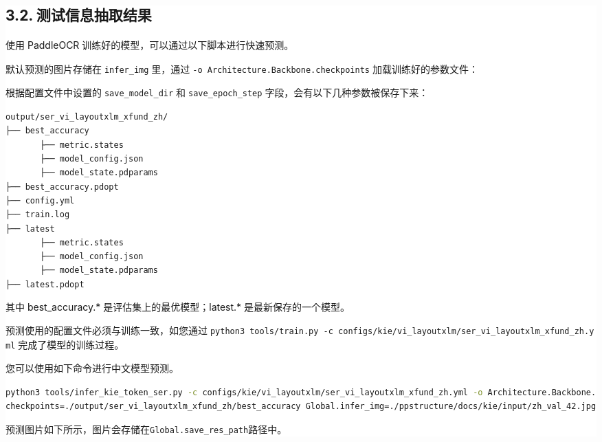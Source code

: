 
## 3.2. 测试信息抽取结果

使用 PaddleOCR 训练好的模型，可以通过以下脚本进行快速预测。

默认预测的图片存储在 `infer_img` 里，通过 `-o Architecture.Backbone.checkpoints` 加载训练好的参数文件：

根据配置文件中设置的 `save_model_dir` 和 `save_epoch_step` 字段，会有以下几种参数被保存下来：

```
output/ser_vi_layoutxlm_xfund_zh/
├── best_accuracy
       ├── metric.states
       ├── model_config.json
       ├── model_state.pdparams
├── best_accuracy.pdopt
├── config.yml
├── train.log
├── latest
       ├── metric.states
       ├── model_config.json
       ├── model_state.pdparams
├── latest.pdopt
```

其中 best_accuracy.* 是评估集上的最优模型；latest.* 是最新保存的一个模型。


预测使用的配置文件必须与训练一致，如您通过 `python3 tools/train.py -c configs/kie/vi_layoutxlm/ser_vi_layoutxlm_xfund_zh.yml` 完成了模型的训练过程。

您可以使用如下命令进行中文模型预测。


```bash
python3 tools/infer_kie_token_ser.py -c configs/kie/vi_layoutxlm/ser_vi_layoutxlm_xfund_zh.yml -o Architecture.Backbone.checkpoints=./output/ser_vi_layoutxlm_xfund_zh/best_accuracy Global.infer_img=./ppstructure/docs/kie/input/zh_val_42.jpg
```

预测图片如下所示，图片会存储在`Global.save_res_path`路径中。

<div align="center">